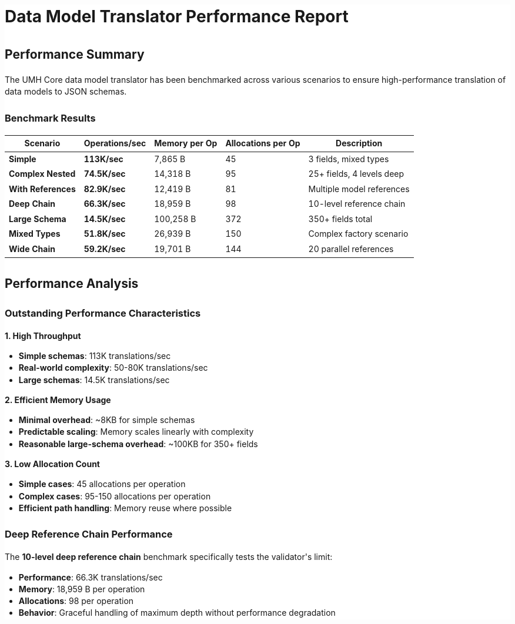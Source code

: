 # Data Model Translator Performance Report

## Performance Summary

The UMH Core data model translator has been benchmarked across various scenarios to ensure high-performance translation of data models to JSON schemas.

### Benchmark Results

| Scenario | Operations/sec | Memory per Op | Allocations per Op | Description |
|----------|----------------|---------------|-------------------|-------------|
| **Simple** | **113K/sec** | 7,865 B | 45 | 3 fields, mixed types |
| **Complex Nested** | **74.5K/sec** | 14,318 B | 95 | 25+ fields, 4 levels deep |
| **With References** | **82.9K/sec** | 12,419 B | 81 | Multiple model references |
| **Deep Chain** | **66.3K/sec** | 18,959 B | 98 | 10-level reference chain |
| **Large Schema** | **14.5K/sec** | 100,258 B | 372 | 350+ fields total |
| **Mixed Types** | **51.8K/sec** | 26,939 B | 150 | Complex factory scenario |
| **Wide Chain** | **59.2K/sec** | 19,701 B | 144 | 20 parallel references |

## Performance Analysis

### Outstanding Performance Characteristics

**1. High Throughput**
- **Simple schemas**: 113K translations/sec
- **Real-world complexity**: 50-80K translations/sec
- **Large schemas**: 14.5K translations/sec

**2. Efficient Memory Usage**
- **Minimal overhead**: ~8KB for simple schemas
- **Predictable scaling**: Memory scales linearly with complexity
- **Reasonable large-schema overhead**: ~100KB for 350+ fields

**3. Low Allocation Count**
- **Simple cases**: 45 allocations per operation
- **Complex cases**: 95-150 allocations per operation
- **Efficient path handling**: Memory reuse where possible

### Deep Reference Chain Performance

The **10-level deep reference chain** benchmark specifically tests the validator's limit:
- **Performance**: 66.3K translations/sec
- **Memory**: 18,959 B per operation
- **Allocations**: 98 per operation
- **Behavior**: Graceful handling of maximum depth without performance degradation
